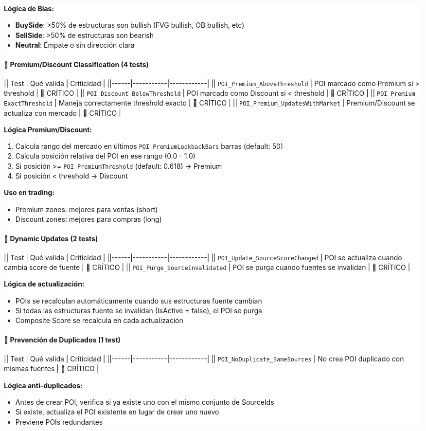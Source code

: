 **Lógica de Bias:**
- **BuySide**: >50% de estructuras son bullish (FVG bullish, OB bullish, etc)
- **SellSide**: >50% de estructuras son bearish
- **Neutral**: Empate o sin dirección clara

#### 🔹 Premium/Discount Classification (4 tests)

|| Test | Qué valida | Criticidad |
||------|-----------|------------|
|| `POI_Premium_AboveThreshold` | POI marcado como Premium si > threshold | 🔴 CRÍTICO |
|| `POI_Discount_BelowThreshold` | POI marcado como Discount si < threshold | 🔴 CRÍTICO |
|| `POI_Premium_ExactThreshold` | Maneja correctamente threshold exacto | 🔴 CRÍTICO |
|| `POI_Premium_UpdatesWithMarket` | Premium/Discount se actualiza con mercado | 🔴 CRÍTICO |

**Lógica Premium/Discount:**
1. Calcula rango del mercado en últimos `POI_PremiumLookbackBars` barras (default: 50)
2. Calcula posición relativa del POI en ese rango (0.0 - 1.0)
3. Si posición >= `POI_PremiumThreshold` (default: 0.618) → Premium
4. Si posición < threshold → Discount

**Uso en trading:**
- Premium zones: mejores para ventas (short)
- Discount zones: mejores para compras (long)

#### 🔹 Dynamic Updates (2 tests)

|| Test | Qué valida | Criticidad |
||------|-----------|------------|
|| `POI_Update_SourceScoreChanged` | POI se actualiza cuando cambia score de fuente | 🔴 CRÍTICO |
|| `POI_Purge_SourceInvalidated` | POI se purga cuando fuentes se invalidan | 🔴 CRÍTICO |

**Lógica de actualización:**
- POIs se recalculan automáticamente cuando sus estructuras fuente cambian
- Si todas las estructuras fuente se invalidan (IsActive = false), el POI se purga
- Composite Score se recalcula en cada actualización

#### 🔹 Prevención de Duplicados (1 test)

|| Test | Qué valida | Criticidad |
||------|-----------|------------|
|| `POI_NoDuplicate_SameSources` | No crea POI duplicado con mismas fuentes | 🔴 CRÍTICO |

**Lógica anti-duplicados:**
- Antes de crear POI, verifica si ya existe uno con el mismo conjunto de SourceIds
- Si existe, actualiza el POI existente en lugar de crear uno nuevo
- Previene POIs redundantes

